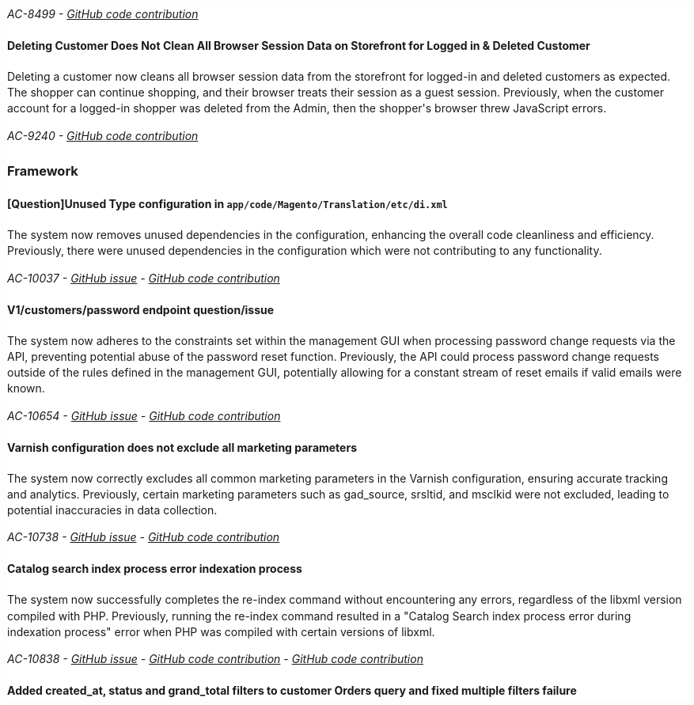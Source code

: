 _AC-8499 - [GitHub code contribution](https://github.com/magento/magento2/commit/3ea26621)_

#### Deleting Customer Does Not Clean All Browser Session Data on Storefront for Logged in &amp; Deleted Customer

Deleting a customer now cleans all browser session data from the storefront for logged-in and deleted customers as expected. The shopper can continue shopping, and their browser treats their session as a guest session. Previously, when the customer account for a logged-in shopper was deleted from the Admin, then the shopper&apos;s browser threw JavaScript errors.

_AC-9240 - [GitHub code contribution](https://github.com/magento/magento2/commit/7d5e3906)_

### Framework

#### [Question]Unused Type configuration in `app/code/Magento/Translation/etc/di.xml`

The system now removes unused dependencies in the configuration, enhancing the overall code cleanliness and efficiency. Previously, there were unused dependencies in the configuration which were not contributing to any functionality.

_AC-10037 - [GitHub issue](https://github.com/magento/magento2/issues/38030) - [GitHub code contribution](https://github.com/magento/magento2/pull/38064)_

#### V1/customers/password endpoint question/issue

The system now adheres to the constraints set within the management GUI when processing password change requests via the API, preventing potential abuse of the password reset function. Previously, the API could process password change requests outside of the rules defined in the management GUI, potentially allowing for a constant stream of reset emails if valid emails were known.

_AC-10654 - [GitHub issue](https://github.com/magento/magento2/issues/38238) - [GitHub code contribution](https://github.com/magento/magento2/commit/0c53bbf7)_

#### Varnish configuration does not exclude all marketing parameters

The system now correctly excludes all common marketing parameters in the Varnish configuration, ensuring accurate tracking and analytics. Previously, certain marketing parameters such as gad_source, srsltid, and msclkid were not excluded, leading to potential inaccuracies in data collection.

_AC-10738 - [GitHub issue](https://github.com/magento/magento2/issues/38298) - [GitHub code contribution](https://github.com/magento/magento2/pull/39188)_

#### Catalog search index process error indexation process

The system now successfully completes the re-index command without encountering any errors, regardless of the libxml version compiled with PHP. Previously, running the re-index command resulted in a &quot;Catalog Search index process error during indexation process&quot; error when PHP was compiled with certain versions of libxml.

_AC-10838 - [GitHub issue](https://github.com/magento/magento2/issues/38254) - [GitHub code contribution](https://github.com/magento/magento2/pull/38553) - [GitHub code contribution](https://github.com/magento/magento2/commit/0574ac23)_

#### Added created_at, status and grand_total filters to customer Orders query and fixed multiple filters failure
